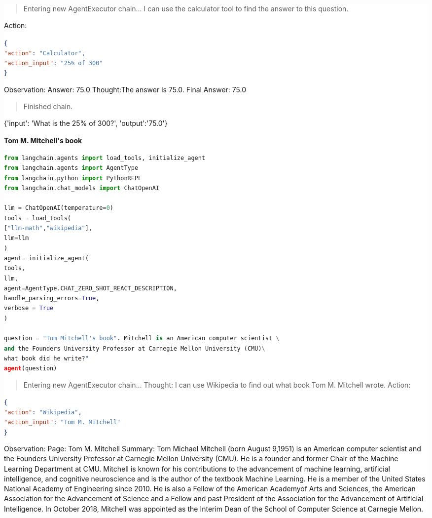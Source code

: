 > Entering new AgentExecutor chain...
I can use the calculator tool to find the answer to this question.

Action:
```json
{
"action": "Calculator",
"action_input": "25% of 300"
}
```
Observation: Answer: 75.0
Thought:The answer is 75.0.
Final Answer: 75.0

> Finished chain.

{'input': 'What is the 25% of 300?', 'output':'75.0'}

**Tom M. Mitchell's book**

```python
from langchain.agents import load_tools, initialize_agent
from langchain.agents import AgentType
from langchain.python import PythonREPL
from langchain.chat_models import ChatOpenAI

llm = ChatOpenAI(temperature=0)
tools = load_tools(
["llm-math","wikipedia"], 
llm=llm 
)
agent= initialize_agent(
tools, 
llm,
agent=AgentType.CHAT_ZERO_SHOT_REACT_DESCRIPTION,
handle_parsing_errors=True,
verbose = True
)

question = "Tom Mitchell's book". Mitchell is an American computer scientist \
and the Founders University Professor at Carnegie Mellon University (CMU)\
what book did he write?"
agent(question) 
```

> Entering new AgentExecutor chain...
Thought: I can use Wikipedia to find out what book Tom M. Mitchell wrote.
Action:
```json
{
"action": "Wikipedia",
"action_input": "Tom M. Mitchell"
}
```
Observation: Page: Tom M. Mitchell
Summary: Tom Michael Mitchell (born August 9,1951) is an American computer scientist and the Founders University Professor at Carnegie Mellon University (CMU). He is a founder and former Chair of the Machine Learning Department at CMU. Mitchell is known for his contributions to the advancement of machine learning, artificial intelligence, and cognitive neuroscience and is the author of the textbook Machine Learning. He is a member of the United States National Academy of Engineering since 2010. He is also a Fellow of the American Academyof Arts and Sciences, the American Association for the Advancement of Science and a Fellow and past President of the Association for the Advancement of Artificial Intelligence. In October 2018, Mitchell was appointed as the Interim Dean of the School of Computer Science at Carnegie Mellon.
